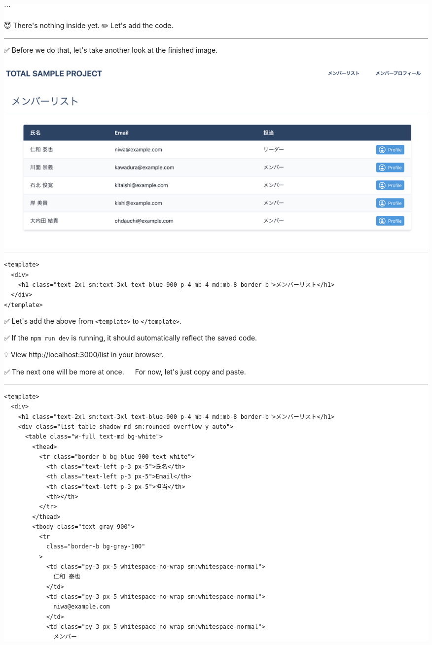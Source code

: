 </template>
<script lang="ts">

</script>
<style>

</style>
```

:innocent: There's nothing inside yet.
:pencil2: Let's add the code.

---

:white_check_mark: Before we do that, let's take another look at the finished image.

![w:1100px](images/2-1-1.png)

---

```
<template>
  <div>
    <h1 class="text-2xl sm:text-3xl text-blue-900 p-4 mb-4 md:mb-8 border-b">メンバーリスト</h1>
  </div>
</template>
```

:white_check_mark: Let's add the above from `<template>` to `</template>`.

:white_check_mark: If the `npm run dev` is running, it should automatically reflect the saved code.

:bulb: View [http://localhost:3000/list](http://localhost:3000/list) in your browser.

:white_check_mark: The next one will be more at once.
　 For now, let's just copy and paste.

---

```
<template>
  <div>
    <h1 class="text-2xl sm:text-3xl text-blue-900 p-4 mb-4 md:mb-8 border-b">メンバーリスト</h1>
    <div class="list-table shadow-md sm:rounded overflow-y-auto">
      <table class="w-full text-md bg-white">
        <thead>
          <tr class="border-b bg-blue-900 text-white">
            <th class="text-left p-3 px-5">氏名</th>
            <th class="text-left p-3 px-5">Email</th>
            <th class="text-left p-3 px-5">担当</th>
            <th></th>
          </tr>
        </thead>
        <tbody class="text-gray-900">
          <tr
            class="border-b bg-gray-100"
          >
            <td class="py-3 px-5 whitespace-no-wrap sm:whitespace-normal">
              仁和 泰也
            </td>
            <td class="py-3 px-5 whitespace-no-wrap sm:whitespace-normal">
              niwa@example.com
            </td>
            <td class="py-3 px-5 whitespace-no-wrap sm:whitespace-normal">
              メンバー